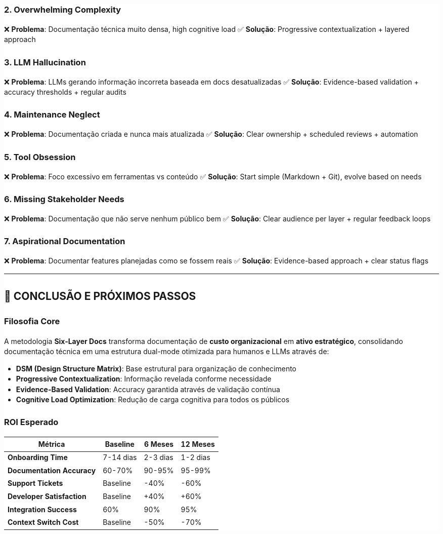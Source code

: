 ### **2. Overwhelming Complexity**
❌ **Problema**: Documentação técnica muito densa, high cognitive load
✅ **Solução**: Progressive contextualization + layered approach

### **3. LLM Hallucination**
❌ **Problema**: LLMs gerando informação incorreta baseada em docs desatualizadas
✅ **Solução**: Evidence-based validation + accuracy thresholds + regular audits

### **4. Maintenance Neglect**
❌ **Problema**: Documentação criada e nunca mais atualizada
✅ **Solução**: Clear ownership + scheduled reviews + automation

### **5. Tool Obsession**
❌ **Problema**: Foco excessivo em ferramentas vs conteúdo
✅ **Solução**: Start simple (Markdown + Git), evolve based on needs

### **6. Missing Stakeholder Needs**
❌ **Problema**: Documentação que não serve nenhum público bem
✅ **Solução**: Clear audience per layer + regular feedback loops

### **7. Aspirational Documentation**
❌ **Problema**: Documentar features planejadas como se fossem reais
✅ **Solução**: Evidence-based approach + clear status flags

---

## 🎯 **CONCLUSÃO E PRÓXIMOS PASSOS**

### **Filosofia Core**

A metodologia **Six-Layer Docs** transforma documentação de **custo organizacional** em **ativo estratégico**, consolidando documentação técnica em uma estrutura dual-mode otimizada para humanos e LLMs através de:

- **DSM (Design Structure Matrix)**: Base estrutural para organização de conhecimento
- **Progressive Contextualization**: Informação revelada conforme necessidade
- **Evidence-Based Validation**: Accuracy garantida através de validação contínua
- **Cognitive Load Optimization**: Redução de carga cognitiva para todos os públicos

### **ROI Esperado**

| Métrica | Baseline | 6 Meses | 12 Meses |
|---------|----------|---------|----------|
| **Onboarding Time** | 7-14 dias | 2-3 dias | 1-2 dias |
| **Documentation Accuracy** | 60-70% | 90-95% | 95-99% |
| **Support Tickets** | Baseline | -40% | -60% |
| **Developer Satisfaction** | Baseline | +40% | +60% |
| **Integration Success** | 60% | 90% | 95% |
| **Context Switch Cost** | Baseline | -50% | -70% |
